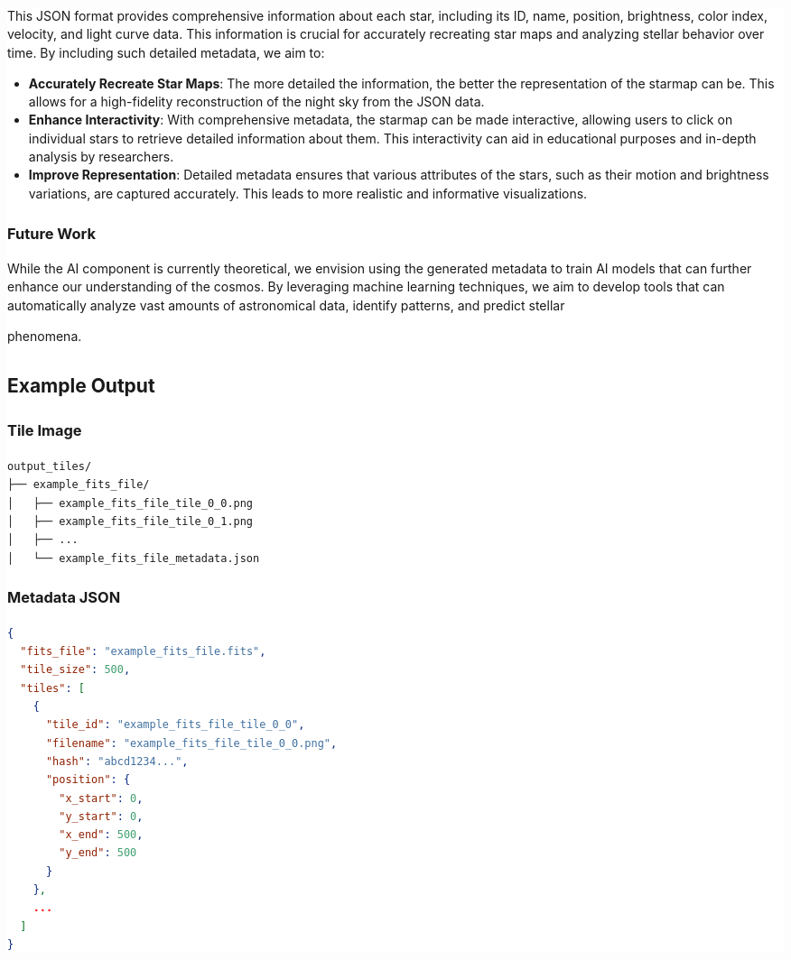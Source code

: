 This JSON format provides comprehensive information about each star, including its ID, name, position, brightness, color index, velocity, and light curve data. This information is crucial for accurately recreating star maps and analyzing stellar behavior over time. By including such detailed metadata, we aim to:

- **Accurately Recreate Star Maps**: The more detailed the information, the better the representation of the starmap can be. This allows for a high-fidelity reconstruction of the night sky from the JSON data.
- **Enhance Interactivity**: With comprehensive metadata, the starmap can be made interactive, allowing users to click on individual stars to retrieve detailed information about them. This interactivity can aid in educational purposes and in-depth analysis by researchers.
- **Improve Representation**: Detailed metadata ensures that various attributes of the stars, such as their motion and brightness variations, are captured accurately. This leads to more realistic and informative visualizations.

### Future Work

While the AI component is currently theoretical, we envision using the generated metadata to train AI models that can further enhance our understanding of the cosmos. By leveraging machine learning techniques, we aim to develop tools that can automatically analyze vast amounts of astronomical data, identify patterns, and predict stellar

phenomena.

## Example Output

### Tile Image

```
output_tiles/
├── example_fits_file/
│   ├── example_fits_file_tile_0_0.png
│   ├── example_fits_file_tile_0_1.png
│   ├── ...
│   └── example_fits_file_metadata.json
```

### Metadata JSON

```json
{
  "fits_file": "example_fits_file.fits",
  "tile_size": 500,
  "tiles": [
    {
      "tile_id": "example_fits_file_tile_0_0",
      "filename": "example_fits_file_tile_0_0.png",
      "hash": "abcd1234...",
      "position": {
        "x_start": 0,
        "y_start": 0,
        "x_end": 500,
        "y_end": 500
      }
    },
    ...
  ]
}
```

